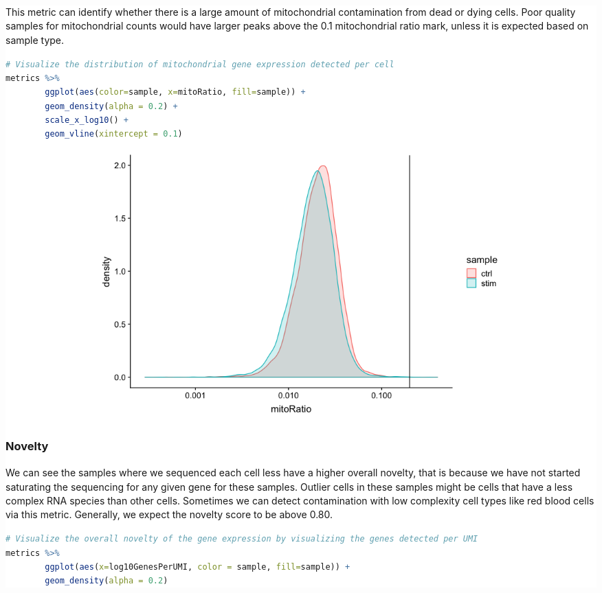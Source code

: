 This metric can identify whether there is a large amount of mitochondrial contamination from dead or dying cells. Poor quality samples for mitochondrial counts would have larger peaks above the 0.1 mitochondrial ratio mark, unless it is expected based on sample type.

```r
# Visualize the distribution of mitochondrial gene expression detected per cell
metrics %>% 
        ggplot(aes(color=sample, x=mitoRatio, fill=sample)) + 
        geom_density(alpha = 0.2) + 
        scale_x_log10() + 
        geom_vline(xintercept = 0.1)
```
<p align="center">
<img src="../img/mitoRatio.png" width="600">
</p>

### Novelty

We can see the samples where we sequenced each cell less have a higher overall novelty, that is because we have not started saturating the sequencing for any given gene for these samples. Outlier cells in these samples might be cells that have a less complex RNA species than other cells. Sometimes we can detect contamination with low complexity cell types like red blood cells via this metric. Generally, we expect the novelty score to be above 0.80.

```r
# Visualize the overall novelty of the gene expression by visualizing the genes detected per UMI
metrics %>%
        ggplot(aes(x=log10GenesPerUMI, color = sample, fill=sample)) +
        geom_density(alpha = 0.2)
```
